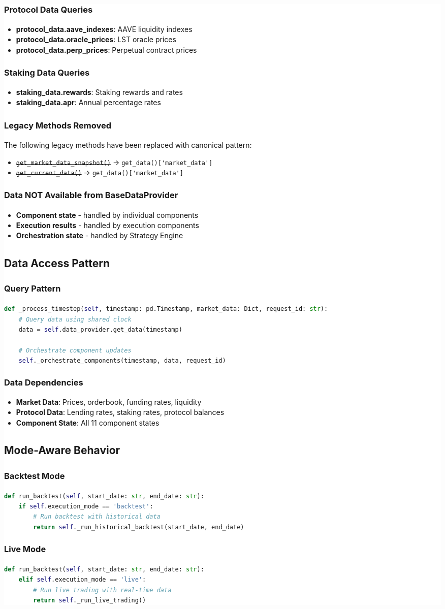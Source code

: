 ### Protocol Data Queries
- **protocol_data.aave_indexes**: AAVE liquidity indexes
- **protocol_data.oracle_prices**: LST oracle prices
- **protocol_data.perp_prices**: Perpetual contract prices

### Staking Data Queries
- **staking_data.rewards**: Staking rewards and rates
- **staking_data.apr**: Annual percentage rates

### Legacy Methods Removed
The following legacy methods have been replaced with canonical pattern:
- ~~`get_market_data_snapshot()`~~ → `get_data()['market_data']`
- ~~`get_current_data()`~~ → `get_data()['market_data']`

### Data NOT Available from BaseDataProvider
- **Component state** - handled by individual components
- **Execution results** - handled by execution components
- **Orchestration state** - handled by Strategy Engine

## Data Access Pattern

### Query Pattern
```python
def _process_timestep(self, timestamp: pd.Timestamp, market_data: Dict, request_id: str):
    # Query data using shared clock
    data = self.data_provider.get_data(timestamp)
    
    # Orchestrate component updates
    self._orchestrate_components(timestamp, data, request_id)
```

### Data Dependencies
- **Market Data**: Prices, orderbook, funding rates, liquidity
- **Protocol Data**: Lending rates, staking rates, protocol balances
- **Component State**: All 11 component states

## Mode-Aware Behavior

### Backtest Mode
```python
def run_backtest(self, start_date: str, end_date: str):
    if self.execution_mode == 'backtest':
        # Run backtest with historical data
        return self._run_historical_backtest(start_date, end_date)
```

### Live Mode
```python
def run_backtest(self, start_date: str, end_date: str):
    elif self.execution_mode == 'live':
        # Run live trading with real-time data
        return self._run_live_trading()
```
